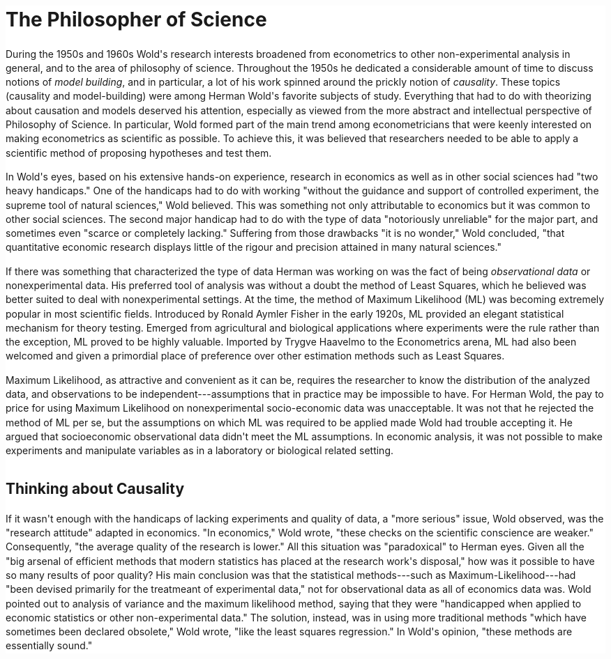 # The Philosopher of Science

During the 1950s and 1960s Wold's research interests broadened from econometrics to other non-experimental analysis in general, and to the area of philosophy of science. Throughout the 1950s he dedicated a considerable amount of time to discuss notions of _model building_, and in particular, a lot of his work spinned around the prickly notion of _causality_. These topics (causality and model-building) were among Herman Wold's favorite subjects of study. Everything that had to do with theorizing about causation and models deserved his attention, especially as viewed from the more abstract and intellectual perspective of Philosophy of Science. In particular, Wold formed part of the main trend among econometricians that were keenly interested on making econometrics as scientific as possible. To achieve this, it was believed that researchers needed to be able to apply a scientific method of proposing hypotheses and test them. 

In Wold's eyes, based on his extensive hands-on experience, research in economics as well as in other social sciences had "two heavy handicaps." One of the handicaps had to do with working "without the guidance and support of controlled experiment, the supreme tool of natural sciences," Wold believed. This was something not only attributable to economics but it was common to other social sciences. The second major handicap had to do with the type of data "notoriously unreliable" for the major part, and sometimes even "scarce or completely lacking." Suffering from those drawbacks "it is no wonder," Wold concluded, "that quantitative economic research displays little of the rigour and precision attained in many natural sciences."

If there was something that characterized the type of data Herman was working on was the fact of being _observational data_ or nonexperimental data. His preferred tool of analysis was without a doubt the method of Least Squares, which he believed was better suited to deal with nonexperimental settings. At the time, the method of Maximum Likelihood (ML) was becoming extremely popular in most scientific fields. Introduced by Ronald Aymler Fisher in the early 1920s, ML provided an elegant statistical mechanism for theory testing. Emerged from agricultural and biological applications where experiments were the rule rather than the exception, ML proved to be highly valuable. Imported by Trygve Haavelmo to the Econometrics arena, ML had also been welcomed and given a primordial place of preference over other estimation methods such as Least Squares. 

Maximum Likelihood, as attractive and convenient as it can be, requires the researcher to know the distribution of the analyzed data, and observations to be independent---assumptions that in practice may be impossible to have. For Herman Wold, the pay to price for using Maximum Likelihood on nonexperimental socio-economic data was unacceptable. It was not that he rejected the method of ML per se, but the assumptions on which ML was required to be applied made Wold had trouble accepting it. He argued that socioeconomic observational data didn't meet the ML assumptions. In economic analysis, it was not possible to make experiments and manipulate variables as in a laboratory or biological related setting.


## Thinking about Causality

If it wasn't enough with the handicaps of lacking experiments and quality of data, a "more serious" issue, Wold observed, was the "research attitude" adapted in economics. "In economics," Wold wrote, "these checks on the scientific conscience are weaker." Consequently, "the average quality of the research is lower." All this situation was "paradoxical" to Herman eyes. Given all the "big arsenal of efficient methods that modern statistics has placed at the research work's disposal," how was it possible to have so many results of poor quality? His main conclusion was that the statistical methods---such as Maximum-Likelihood---had "been devised primarily for the treatmeant of experimental data," not for observational data as all of economics data was. Wold pointed out to analysis of variance and the maximum likelihood method, saying that they were "handicapped when applied to economic statistics or other non-experimental data." The solution, instead, was in using more traditional methods "which have sometimes been declared obsolete," Wold wrote, "like the least squares regression." In Wold's opinion, "these methods are essentially sound." 
